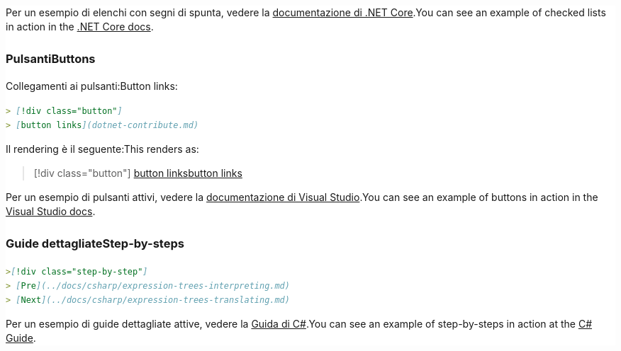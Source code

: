 <span data-ttu-id="f3e8f-241">Per un esempio di elenchi con segni di spunta, vedere la [documentazione di .NET Core](https://docs.microsoft.com/dotnet/core/additional-tools/xml-serializer-generator).</span><span class="sxs-lookup"><span data-stu-id="f3e8f-241">You can see an example of checked lists in action in the [.NET Core docs](https://docs.microsoft.com/dotnet/core/additional-tools/xml-serializer-generator).</span></span>

### <a name="buttons"></a><span data-ttu-id="f3e8f-242">Pulsanti</span><span class="sxs-lookup"><span data-stu-id="f3e8f-242">Buttons</span></span>

<span data-ttu-id="f3e8f-243">Collegamenti ai pulsanti:</span><span class="sxs-lookup"><span data-stu-id="f3e8f-243">Button links:</span></span>

```markdown
> [!div class="button"]
> [button links](dotnet-contribute.md)
```

<span data-ttu-id="f3e8f-244">Il rendering è il seguente:</span><span class="sxs-lookup"><span data-stu-id="f3e8f-244">This renders as:</span></span>

> [!div class="button"]
> [<span data-ttu-id="f3e8f-245">button links</span><span class="sxs-lookup"><span data-stu-id="f3e8f-245">button links</span></span>](dotnet-contribute.md)

<span data-ttu-id="f3e8f-246">Per un esempio di pulsanti attivi, vedere la [documentazione di Visual Studio](https://docs.microsoft.com/visualstudio/install/install-visual-studio#step-2---download-visual-studio).</span><span class="sxs-lookup"><span data-stu-id="f3e8f-246">You can see an example of buttons in action in the [Visual Studio docs](https://docs.microsoft.com/visualstudio/install/install-visual-studio#step-2---download-visual-studio).</span></span>

### <a name="step-by-steps"></a><span data-ttu-id="f3e8f-247">Guide dettagliate</span><span class="sxs-lookup"><span data-stu-id="f3e8f-247">Step-by-steps</span></span>

```markdown
>[!div class="step-by-step"]
> [Pre](../docs/csharp/expression-trees-interpreting.md)
> [Next](../docs/csharp/expression-trees-translating.md)
```

<span data-ttu-id="f3e8f-248">Per un esempio di guide dettagliate attive, vedere la [Guida di C#](https://docs.microsoft.com/dotnet/csharp/tour-of-csharp/program-structure).</span><span class="sxs-lookup"><span data-stu-id="f3e8f-248">You can see an example of step-by-steps in action at the [C# Guide](https://docs.microsoft.com/dotnet/csharp/tour-of-csharp/program-structure).</span></span>
